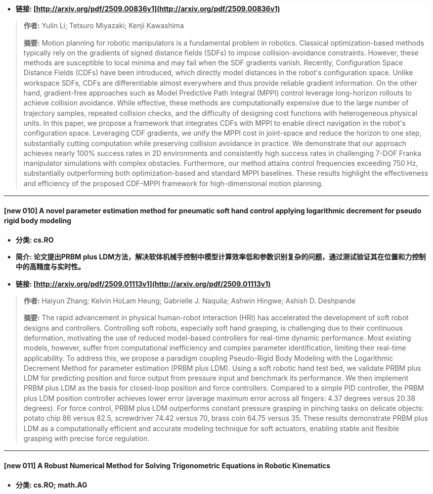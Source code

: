 - **链接: [http://arxiv.org/pdf/2509.00836v1](http://arxiv.org/pdf/2509.00836v1)**

> **作者:** Yulin Li; Tetsuro Miyazaki; Kenji Kawashima
>
> **摘要:** Motion planning for robotic manipulators is a fundamental problem in robotics. Classical optimization-based methods typically rely on the gradients of signed distance fields (SDFs) to impose collision-avoidance constraints. However, these methods are susceptible to local minima and may fail when the SDF gradients vanish. Recently, Configuration Space Distance Fields (CDFs) have been introduced, which directly model distances in the robot's configuration space. Unlike workspace SDFs, CDFs are differentiable almost everywhere and thus provide reliable gradient information. On the other hand, gradient-free approaches such as Model Predictive Path Integral (MPPI) control leverage long-horizon rollouts to achieve collision avoidance. While effective, these methods are computationally expensive due to the large number of trajectory samples, repeated collision checks, and the difficulty of designing cost functions with heterogeneous physical units. In this paper, we propose a framework that integrates CDFs with MPPI to enable direct navigation in the robot's configuration space. Leveraging CDF gradients, we unify the MPPI cost in joint-space and reduce the horizon to one step, substantially cutting computation while preserving collision avoidance in practice. We demonstrate that our approach achieves nearly 100% success rates in 2D environments and consistently high success rates in challenging 7-DOF Franka manipulator simulations with complex obstacles. Furthermore, our method attains control frequencies exceeding 750 Hz, substantially outperforming both optimization-based and standard MPPI baselines. These results highlight the effectiveness and efficiency of the proposed CDF-MPPI framework for high-dimensional motion planning.
>
---
#### [new 010] A novel parameter estimation method for pneumatic soft hand control applying logarithmic decrement for pseudo rigid body modeling
- **分类: cs.RO**

- **简介: 论文提出PRBM plus LDM方法，解决软体机械手控制中模型计算效率低和参数识别复杂的问题，通过测试验证其在位置和力控制中的高精度与实时性。**

- **链接: [http://arxiv.org/pdf/2509.01113v1](http://arxiv.org/pdf/2509.01113v1)**

> **作者:** Haiyun Zhang; Kelvin HoLam Heung; Gabrielle J. Naquila; Ashwin Hingwe; Ashish D. Deshpande
>
> **摘要:** The rapid advancement in physical human-robot interaction (HRI) has accelerated the development of soft robot designs and controllers. Controlling soft robots, especially soft hand grasping, is challenging due to their continuous deformation, motivating the use of reduced model-based controllers for real-time dynamic performance. Most existing models, however, suffer from computational inefficiency and complex parameter identification, limiting their real-time applicability. To address this, we propose a paradigm coupling Pseudo-Rigid Body Modeling with the Logarithmic Decrement Method for parameter estimation (PRBM plus LDM). Using a soft robotic hand test bed, we validate PRBM plus LDM for predicting position and force output from pressure input and benchmark its performance. We then implement PRBM plus LDM as the basis for closed-loop position and force controllers. Compared to a simple PID controller, the PRBM plus LDM position controller achieves lower error (average maximum error across all fingers: 4.37 degrees versus 20.38 degrees). For force control, PRBM plus LDM outperforms constant pressure grasping in pinching tasks on delicate objects: potato chip 86 versus 82.5, screwdriver 74.42 versus 70, brass coin 64.75 versus 35. These results demonstrate PRBM plus LDM as a computationally efficient and accurate modeling technique for soft actuators, enabling stable and flexible grasping with precise force regulation.
>
---
#### [new 011] A Robust Numerical Method for Solving Trigonometric Equations in Robotic Kinematics
- **分类: cs.RO; math.AG**
